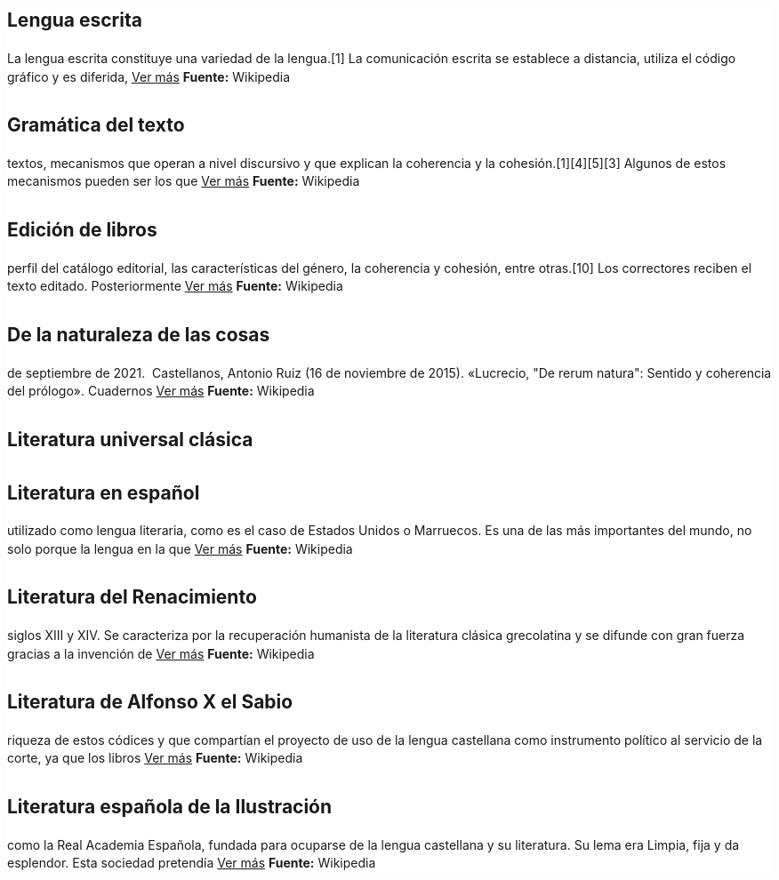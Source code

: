 ## Lengua escrita
La lengua escrita constituye una variedad de la lengua.[1]​ La comunicación escrita se establece a distancia, utiliza el código gráfico y es diferida,
[Ver más](https://es.wikipedia.org/wiki/Lengua_escrita)
**Fuente:** Wikipedia

## Gramática del texto
textos, mecanismos que operan a nivel discursivo y que explican la coherencia y la cohesión.[1]​[4]​[5]​[3]​ Algunos de estos mecanismos pueden ser los que
[Ver más](https://es.wikipedia.org/wiki/Gramática_del_texto)
**Fuente:** Wikipedia

## Edición de libros
perfil del catálogo editorial, las características del género, la coherencia y cohesión, entre otras.[10]​ Los correctores reciben el texto editado. Posteriormente
[Ver más](https://es.wikipedia.org/wiki/Edición_de_libros)
**Fuente:** Wikipedia

## De la naturaleza de las cosas
de septiembre de 2021.  Castellanos, Antonio Ruiz (16 de noviembre de 2015). «Lucrecio, &quot;De rerum natura&quot;: Sentido y coherencia del prólogo». Cuadernos
[Ver más](https://es.wikipedia.org/wiki/De_la_naturaleza_de_las_cosas)
**Fuente:** Wikipedia


## Literatura universal clásica

## Literatura en español
utilizado como lengua literaria, como es el caso de Estados Unidos o Marruecos. Es una de las más importantes del mundo, no solo porque la lengua en la que
[Ver más](https://es.wikipedia.org/wiki/Literatura_en_español)
**Fuente:** Wikipedia

## Literatura del Renacimiento
siglos XIII y XIV. Se caracteriza por la recuperación humanista de la literatura clásica grecolatina y se difunde con gran fuerza gracias a la invención de
[Ver más](https://es.wikipedia.org/wiki/Literatura_del_Renacimiento)
**Fuente:** Wikipedia

## Literatura de Alfonso X el Sabio
riqueza de estos códices y que compartían el proyecto de uso de la lengua castellana como instrumento político al servicio de la corte, ya que los libros
[Ver más](https://es.wikipedia.org/wiki/Literatura_de_Alfonso_X_el_Sabio)
**Fuente:** Wikipedia

## Literatura española de la Ilustración
como la Real Academia Española, fundada para ocuparse de la lengua castellana y su literatura. Su lema era Limpia, fija y da esplendor. Esta sociedad pretendía
[Ver más](https://es.wikipedia.org/wiki/Literatura_española_de_la_Ilustración)
**Fuente:** Wikipedia
